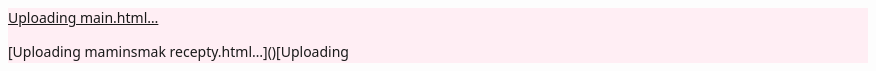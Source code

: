 [Uploading main.html…]()<!DOCTYPE html>
<html lang="uk">[Uploading maminsmak recepty.html…]()<!DOCTYPE html>[Uploading<!DOCTYPE html>
<html lang="uk">
<head>
    <meta charset="UTF-8">
    <title>Контакти – Мамин Смак</title>
    <style>
        body {
            font-family: "Segoe UI", sans-serif;
            margin: 0;
            background: #ffeef4;
        }

        header {
            background-color: white;
            padding: 20px;
            text-align: center;
            box-shadow: 0 2px 5px rgba(0,0,0,0.1);
        }

        .logo {
            font-size: 36px;
            font-weight: bold;
        }

        .logo-part1 {
            background: linear-gradient(to right, #d61cd6, #ff66cc);
            -webkit-background-clip: text;
            -webkit-text-fill-color: transparent;
        }

        .logo-part2 {
            background: linear-gradient(to right, #ff6600, #ffcc00);
            -webkit-background-clip: text;
            -webkit-text-fill-color: transparent;
        }

        nav {
            margin-top: 10px;
        }

        nav a {
            margin: 0 15px;
            text-decoration: none;
            color: #ff6600;
            font-weight: bold;
            padding: 8px 12px;
            border-radius: 20px;
        }

        nav a:hover {
            background: linear-gradient(to right, #ff66cc, #ff9966);
            color: white;
        }
